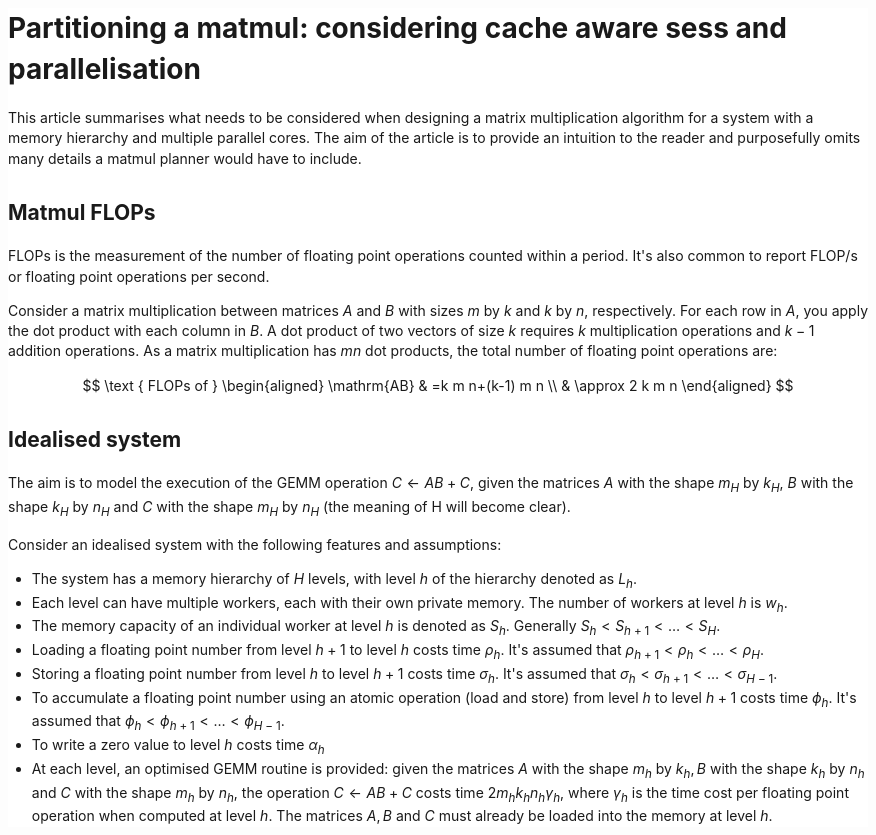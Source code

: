 # Partitioning a matmul: considering cache aware sess and parallelisation 

This article summarises what needs to be considered when designing a matrix multiplication algorithm for a system with a memory hierarchy and multiple parallel cores. The aim of the article is to provide an intuition to the reader and purposefully omits many details a matmul planner would have to include.

## Matmul FLOPs

FLOPs is the measurement of the number of floating point operations counted within a period. It's also common to report FLOP/s or floating point operations per second.

Consider a matrix multiplication between matrices $A$ and $B$ with sizes $m$ by $k$ and $k$ by $n$, respectively. For each row in $A$, you apply the dot product with each column in $B$. A dot product of two vectors of size $k$ requires $k$ multiplication operations and $k-1$ addition operations. As a matrix multiplication has $m n$ dot products, the total number of floating point operations are:

$$
\text { FLOPs of } \begin{aligned}
\mathrm{AB} & =k m n+(k-1) m n \\
& \approx 2 k m n
\end{aligned}
$$

## Idealised system

The aim is to model the execution of the GEMM operation $C \leftarrow A B+C$, given the matrices $A$ with the shape $m_{H}$ by $k_{H}$, $B$ with the shape $k_{H}$ by $n_{H}$ and $C$ with the shape $m_{H}$ by $n_{H}$ (the meaning of $\mathrm{H}$ will become clear).

Consider an idealised system with the following features and assumptions:

- The system has a memory hierarchy of $H$ levels, with level $h$ of the hierarchy denoted as $L_{h}$.
- Each level can have multiple workers, each with their own private memory. The number of workers at level $h$ is $w_{h}$.
- The memory capacity of an individual worker at level $h$ is denoted as $S_{h}$. Generally $S_{h}<S_{h+1}<\ldots<S_{H}$.
- Loading a floating point number from level $h+1$ to level $h$ costs time $\rho_{h}$. It's assumed that $\rho_{h+1}<\rho_{h}<\ldots<\rho_{H}$.
- Storing a floating point number from level $h$ to level $h+1$ costs time $\sigma_{h}$. It's assumed that $\sigma_{h}<\sigma_{h+1}<\ldots<\sigma_{H-1}$.
- To accumulate a floating point number using an atomic operation (load and store) from level $h$ to level $h+1$ costs time $\phi_{h}$. It's assumed that $\phi_{h}<\phi_{h+1}<\ldots<\phi_{H-1}$.
- To write a zero value to level $h$ costs time $\alpha_{h}$
- At each level, an optimised GEMM routine is provided: given the matrices $A$ with the shape $m_{h}$ by $k_{h}, B$ with the shape $k_{h}$ by $n_{h}$ and $C$ with the shape $m_{h}$ by $n_{h}$, the operation $C \leftarrow A B+C$ costs time $2 m_{h} k_{h} n_{h} \gamma_{h}$, where $\gamma_{h}$ is the time cost per floating point operation when computed at level $h$. The matrices $A, B$ and $C$ must already be loaded into the memory at level $h$.
